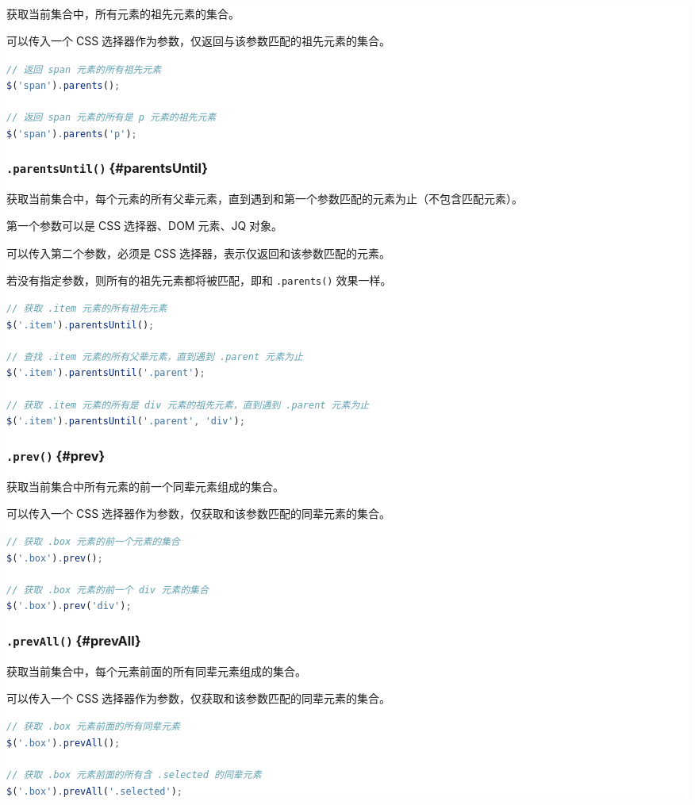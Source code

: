 获取当前集合中，所有元素的祖先元素的集合。

可以传入一个 CSS 选择器作为参数，仅返回与该参数匹配的祖先元素的集合。

```js
// 返回 span 元素的所有祖先元素
$('span').parents();

// 返回 span 元素的所有是 p 元素的祖先元素
$('span').parents('p');
```

### `.parentsUntil()` {#parentsUntil}

获取当前集合中，每个元素的所有父辈元素，直到遇到和第一个参数匹配的元素为止（不包含匹配元素）。

第一个参数可以是 CSS 选择器、DOM 元素、JQ 对象。

可以传入第二个参数，必须是 CSS 选择器，表示仅返回和该参数匹配的元素。

若没有指定参数，则所有的祖先元素都将被匹配，即和 `.parents()` 效果一样。

```js
// 获取 .item 元素的所有祖先元素
$('.item').parentsUntil();

// 查找 .item 元素的所有父辈元素，直到遇到 .parent 元素为止
$('.item').parentsUntil('.parent');

// 获取 .item 元素的所有是 div 元素的祖先元素，直到遇到 .parent 元素为止
$('.item').parentsUntil('.parent', 'div');
```

### `.prev()` {#prev}

获取当前集合中所有元素的前一个同辈元素组成的集合。

可以传入一个 CSS 选择器作为参数，仅获取和该参数匹配的同辈元素的集合。

```js
// 获取 .box 元素的前一个元素的集合
$('.box').prev();

// 获取 .box 元素的前一个 div 元素的集合
$('.box').prev('div');
```

### `.prevAll()` {#prevAll}

获取当前集合中，每个元素前面的所有同辈元素组成的集合。

可以传入一个 CSS 选择器作为参数，仅获取和该参数匹配的同辈元素的集合。

```js
// 获取 .box 元素前面的所有同辈元素
$('.box').prevAll();

// 获取 .box 元素前面的所有含 .selected 的同辈元素
$('.box').prevAll('.selected');
```
